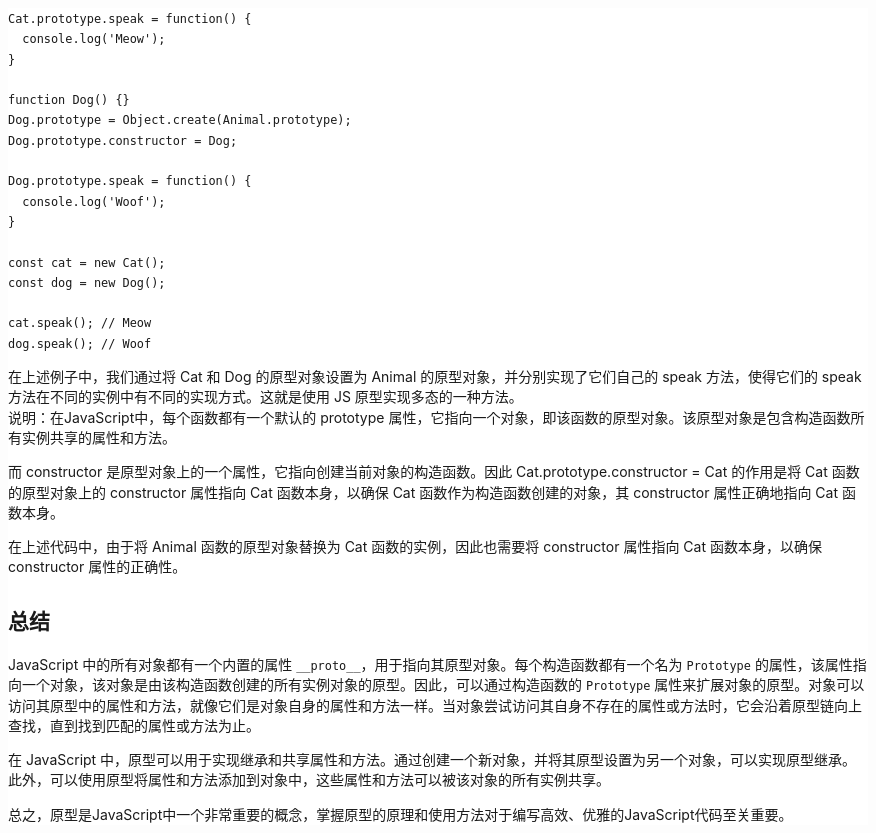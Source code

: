     Cat.prototype.speak = function() {
      console.log('Meow');
    }
    
    function Dog() {}
    Dog.prototype = Object.create(Animal.prototype);
    Dog.prototype.constructor = Dog;
    
    Dog.prototype.speak = function() {
      console.log('Woof');
    }
    
    const cat = new Cat();
    const dog = new Dog();
    
    cat.speak(); // Meow
    dog.speak(); // Woof
    
    

在上述例子中，我们通过将 Cat 和 Dog 的原型对象设置为 Animal 的原型对象，并分别实现了它们自己的 speak 方法，使得它们的 speak 方法在不同的实例中有不同的实现方式。这就是使用 JS 原型实现多态的一种方法。  
说明：在JavaScript中，每个函数都有一个默认的 prototype 属性，它指向一个对象，即该函数的原型对象。该原型对象是包含构造函数所有实例共享的属性和方法。

而 constructor 是原型对象上的一个属性，它指向创建当前对象的构造函数。因此 Cat.prototype.constructor = Cat 的作用是将 Cat 函数的原型对象上的 constructor 属性指向 Cat 函数本身，以确保 Cat 函数作为构造函数创建的对象，其 constructor 属性正确地指向 Cat 函数本身。

在上述代码中，由于将 Animal 函数的原型对象替换为 Cat 函数的实例，因此也需要将 constructor 属性指向 Cat 函数本身，以确保 constructor 属性的正确性。

总结
--

JavaScript 中的所有对象都有一个内置的属性 `__proto__`，用于指向其原型对象。每个构造函数都有一个名为 `Prototype` 的属性，该属性指向一个对象，该对象是由该构造函数创建的所有实例对象的原型。因此，可以通过构造函数的 `Prototype` 属性来扩展对象的原型。对象可以访问其原型中的属性和方法，就像它们是对象自身的属性和方法一样。当对象尝试访问其自身不存在的属性或方法时，它会沿着原型链向上查找，直到找到匹配的属性或方法为止。

在 JavaScript 中，原型可以用于实现继承和共享属性和方法。通过创建一个新对象，并将其原型设置为另一个对象，可以实现原型继承。此外，可以使用原型将属性和方法添加到对象中，这些属性和方法可以被该对象的所有实例共享。

总之，原型是JavaScript中一个非常重要的概念，掌握原型的原理和使用方法对于编写高效、优雅的JavaScript代码至关重要。